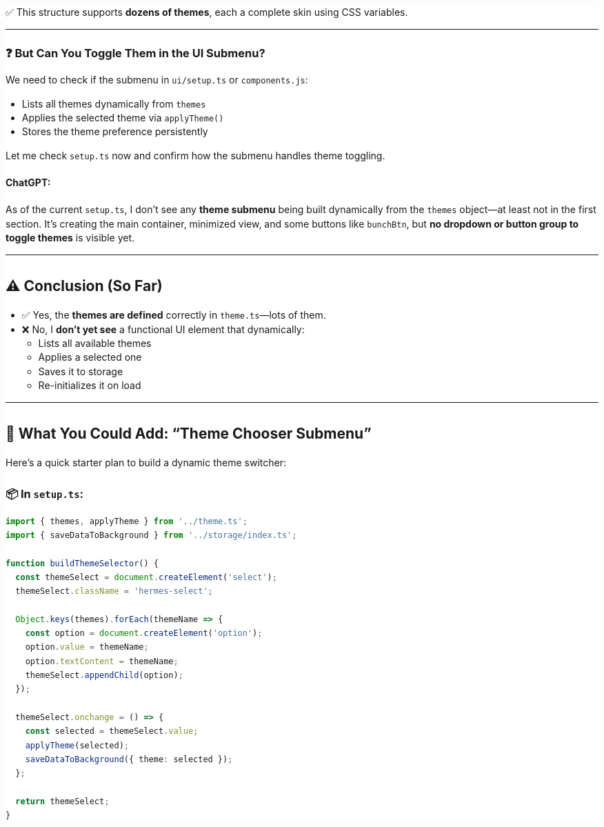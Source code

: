 ```ts
```

✅ This structure supports **dozens of themes**, each a complete skin using CSS variables.

---

### ❓ But Can You Toggle Them in the UI Submenu?

We need to check if the submenu in `ui/setup.ts` or `components.js`:

- Lists all themes dynamically from `themes`
- Applies the selected theme via `applyTheme()`
- Stores the theme preference persistently

Let me check `setup.ts` now and confirm how the submenu handles theme toggling.


#### ChatGPT:
As of the current `setup.ts`, I don’t see any **theme submenu** being built dynamically from the `themes` object—at least not in the first section. It’s creating the main container, minimized view, and some buttons like `bunchBtn`, but **no dropdown or button group to toggle themes** is visible yet.

---

## ⚠️ Conclusion (So Far)

- ✅ Yes, the **themes are defined** correctly in `theme.ts`—lots of them.
- ❌ No, I **don’t yet see** a functional UI element that dynamically:
  - Lists all available themes
  - Applies a selected one
  - Saves it to storage
  - Re-initializes it on load

---

## 🔧 What You Could Add: “Theme Chooser Submenu”

Here’s a quick starter plan to build a dynamic theme switcher:

### 📦 In `setup.ts`:

```ts
import { themes, applyTheme } from '../theme.ts';
import { saveDataToBackground } from '../storage/index.ts';

function buildThemeSelector() {
  const themeSelect = document.createElement('select');
  themeSelect.className = 'hermes-select';

  Object.keys(themes).forEach(themeName => {
    const option = document.createElement('option');
    option.value = themeName;
    option.textContent = themeName;
    themeSelect.appendChild(option);
  });

  themeSelect.onchange = () => {
    const selected = themeSelect.value;
    applyTheme(selected);
    saveDataToBackground({ theme: selected });
  };

  return themeSelect;
}
```